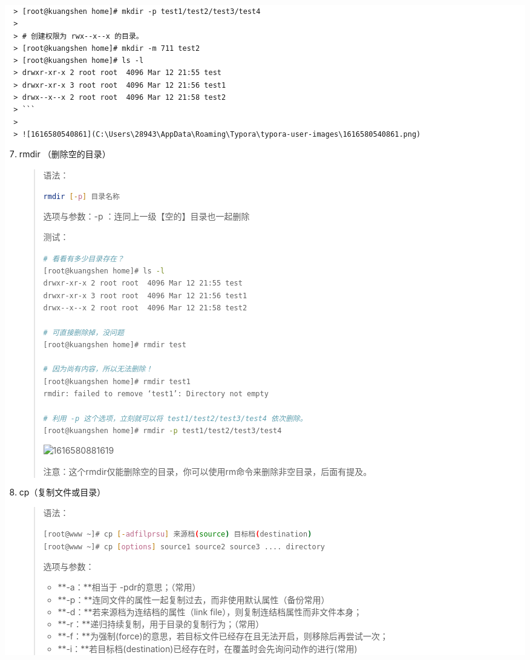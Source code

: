       > [root@kuangshen home]# mkdir -p test1/test2/test3/test4
      > 
      > # 创建权限为 rwx--x--x 的目录。
      > [root@kuangshen home]# mkdir -m 711 test2
      > [root@kuangshen home]# ls -l
      > drwxr-xr-x 2 root root  4096 Mar 12 21:55 test
      > drwxr-xr-x 3 root root  4096 Mar 12 21:56 test1
      > drwx--x--x 2 root root  4096 Mar 12 21:58 test2
      > ```
      >
      > ![1616580540861](C:\Users\28943\AppData\Roaming\Typora\typora-user-images\1616580540861.png)

   7. rmdir （删除空的目录）

      > 语法：
      >
      > ```bash
      > rmdir [-p] 目录名称
      > ```
      >
      > 选项与参数：-p ：连同上一级【空的】目录也一起删除
      >
      > 
      >
      > 测试：
      >
      > ```bash
      > # 看看有多少目录存在？
      > [root@kuangshen home]# ls -l
      > drwxr-xr-x 2 root root  4096 Mar 12 21:55 test
      > drwxr-xr-x 3 root root  4096 Mar 12 21:56 test1
      > drwx--x--x 2 root root  4096 Mar 12 21:58 test2
      > 
      > # 可直接删除掉，没问题
      > [root@kuangshen home]# rmdir test
      > 
      > # 因为尚有内容，所以无法删除！
      > [root@kuangshen home]# rmdir test1
      > rmdir: failed to remove ‘test1’: Directory not empty
      > 
      > # 利用 -p 这个选项，立刻就可以将 test1/test2/test3/test4 依次删除。
      > [root@kuangshen home]# rmdir -p test1/test2/test3/test4
      > ```
      >
      > ![1616580881619](C:\Users\28943\AppData\Roaming\Typora\typora-user-images\1616580881619.png)
      >
      > 注意：这个rmdir仅能删除空的目录，你可以使用rm命令来删除非空目录，后面有提及。

   8. cp（复制文件或目录）

      > 语法：
      >
      > ```bash
      > [root@www ~]# cp [-adfilprsu] 来源档(source) 目标档(destination)
      > [root@www ~]# cp [options] source1 source2 source3 .... directory
      > ```
      >
      > 选项与参数：
      >
      > * **-a：**相当于 -pdr的意思；（常用）
      > * **-p：**连同文件的属性一起复制过去，而非使用默认属性（备份常用）
      > * **-d：**若来源档为连结档的属性（link file），则复制连结档属性而非文件本身；
      > * **-r：**递归持续复制，用于目录的复制行为；（常用）
      > *  **-f：**为强制(force)的意思，若目标文件已经存在且无法开启，则移除后再尝试一次； 
      > *  **-i：**若目标档(destination)已经存在时，在覆盖时会先询问动作的进行(常用) 